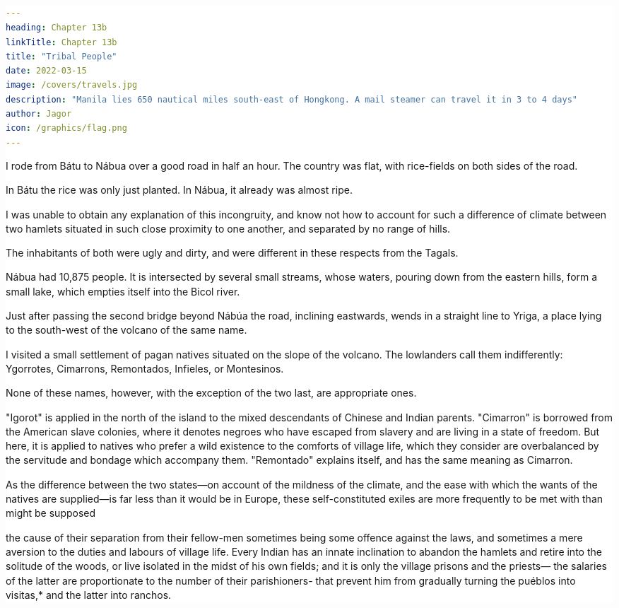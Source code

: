 ```yaml
---
heading: Chapter 13b
linkTitle: Chapter 13b
title: "Tribal People"
date: 2022-03-15
image: /covers/travels.jpg
description: "Manila lies 650 nautical miles south-east of Hongkong. A mail steamer can travel it in 3 to 4 days"
author: Jagor
icon: /graphics/flag.png
---
```




I rode from Bátu to Nábua over a good road in half an hour. The country was flat, with rice-fields on both sides of the road. 

In Bátu the rice was only just planted. In Nábua, it already was almost ripe. 

I was unable to obtain any explanation of this incongruity, and know not how to account for such a difference of climate between two hamlets situated in such close proximity to one another, and separated by no range of hills. 

The inhabitants of both were ugly and dirty, and were different in these respects from the Tagals. 

Nábua had 10,875 people. It is intersected by several small streams, whose waters, pouring down from the eastern hills, form a small lake, which empties itself into the Bicol river. 

Just after passing the second bridge beyond Nábúa the road, inclining eastwards, wends in a straight line to Yriga, a place lying to the south-west of the volcano of the same name.

I visited a small settlement of pagan natives situated on the slope of the volcano. The lowlanders call them indifferently: Ygorrotes, Cimarrons, Remontados, Infieles, or Montesinos. 

None of these names, however, with the exception of the two last, are appropriate ones. 

"Igorot" is applied in the north of the island to the mixed descendants of Chinese and Indian parents. 
"Cimarron" is borrowed from the American slave colonies, where it denotes negroes who have escaped from slavery and are living in a state of freedom. But here, it is applied to natives who prefer a wild existence to the comforts of village life, which they consider are overbalanced by the servitude and bondage which accompany them. 
"Remontado" explains itself, and has the same meaning as Cimarron.

As the difference between the two states—on account of the mildness of the climate, and the ease with which the wants of the natives are supplied—is far less than it would be in Europe, these self-constituted exiles are more frequently to be met with than might be supposed

the cause of their separation from their fellow-men sometimes being some offence against the laws, and sometimes a mere aversion to the duties and labours of village life. Every Indian has an innate inclination to abandon the hamlets and retire into the solitude of the woods, or live isolated in the midst of his own fields; and it is only the village prisons and the priests— the salaries of the latter are proportionate to the number of their parishioners- that prevent him from gradually turning the puéblos into visitas,* and the latter into ranchos. 
